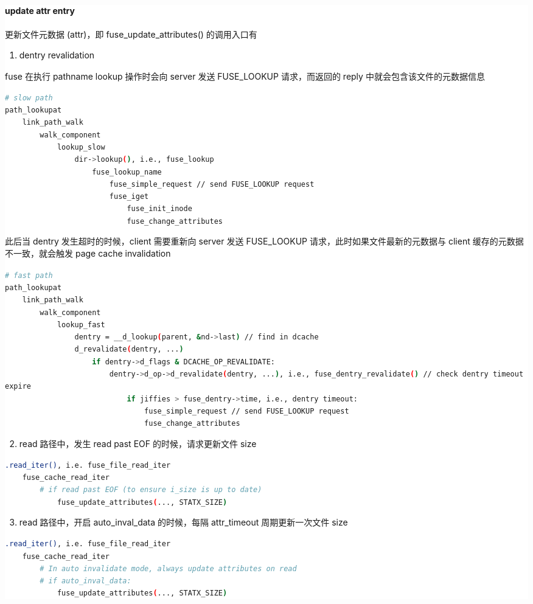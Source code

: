 
#### update attr entry

更新文件元数据 (attr)，即 fuse_update_attributes() 的调用入口有

1. dentry revalidation

fuse 在执行 pathname lookup 操作时会向 server 发送 FUSE_LOOKUP 请求，而返回的 reply 中就会包含该文件的元数据信息

```sh
# slow path
path_lookupat
    link_path_walk
        walk_component
            lookup_slow
                dir->lookup(), i.e., fuse_lookup
                    fuse_lookup_name
                        fuse_simple_request // send FUSE_LOOKUP request
                        fuse_iget
                            fuse_init_inode
                            fuse_change_attributes
```

此后当 dentry 发生超时的时候，client 需要重新向 server 发送 FUSE_LOOKUP 请求，此时如果文件最新的元数据与 client 缓存的元数据不一致，就会触发 page cache invalidation

```sh
# fast path
path_lookupat
    link_path_walk
        walk_component
            lookup_fast
                dentry = __d_lookup(parent, &nd->last) // find in dcache
                d_revalidate(dentry, ...)
                    if dentry->d_flags & DCACHE_OP_REVALIDATE:
                        dentry->d_op->d_revalidate(dentry, ...), i.e., fuse_dentry_revalidate() // check dentry timeout expire
                            if jiffies > fuse_dentry->time, i.e., dentry timeout:
                                fuse_simple_request // send FUSE_LOOKUP request
                                fuse_change_attributes
```


2. read 路径中，发生 read past EOF 的时候，请求更新文件 size

```sh
.read_iter(), i.e. fuse_file_read_iter
    fuse_cache_read_iter
        # if read past EOF (to ensure i_size is up to date)
            fuse_update_attributes(..., STATX_SIZE)
```


3. read 路径中，开启 auto_inval_data 的时候，每隔 attr_timeout 周期更新一次文件 size

```sh
.read_iter(), i.e. fuse_file_read_iter
    fuse_cache_read_iter
        # In auto invalidate mode, always update attributes on read
        # if auto_inval_data:
            fuse_update_attributes(..., STATX_SIZE)
```
